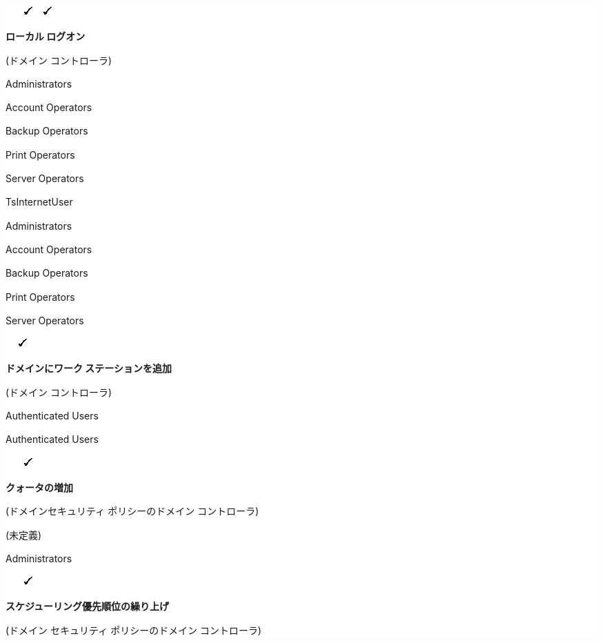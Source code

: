 <td style="border:1px solid black;"> </td>
<td style="border:1px solid black;"> </td>
<td style="border:1px solid black;"> </td>
<td style="border:1px solid black;"><img src="images/Dd277307.05osin01(ja-jp,TechNet.10).gif" /></td>
<td style="border:1px solid black;"> </td>
<td style="border:1px solid black;"><img src="images/Dd277307.05osin01(ja-jp,TechNet.10).gif" /></td>
</tr>  
<tr class="even">
<td style="border:1px solid black;"><p><strong>ローカル ログオン</strong></p>
<p>(ドメイン コントローラ)</p></td>
<td style="border:1px solid black;"><p>Administrators</p>
<p>Account Operators</p>  
<p>Backup Operators</p>  
<p>Print Operators</p>  
<p>Server Operators</p>
<p>TsInternetUser</p></td>
<td style="border:1px solid black;"><p>Administrators</p>
<p>Account Operators</p>  
<p>Backup Operators</p>  
<p>Print Operators</p>
<p>Server Operators</p></td>
<td style="border:1px solid black;"> </td>
<td style="border:1px solid black;"> </td>
<td style="border:1px solid black;"><img src="images/Dd277307.05osin01(ja-jp,TechNet.10).gif" /></td>
<td style="border:1px solid black;"> </td>
<td style="border:1px solid black;"> </td>
<td style="border:1px solid black;"> </td>
</tr>  
<tr class="odd">
<td style="border:1px solid black;"><p><strong>ドメインにワーク ステーションを追加</strong></p>
<p>(ドメイン コントローラ)</p></td>
<td style="border:1px solid black;"><p>Authenticated Users</p></td>
<td style="border:1px solid black;"><p>Authenticated Users</p></td>
<td style="border:1px solid black;"> </td>
<td style="border:1px solid black;"> </td>
<td style="border:1px solid black;"> </td>
<td style="border:1px solid black;"><img src="images/Dd277307.05osin01(ja-jp,TechNet.10).gif" /></td>
<td style="border:1px solid black;"> </td>
<td style="border:1px solid black;"> </td>
</tr>  
<tr class="even">
<td style="border:1px solid black;"><p><strong>クォータの増加</strong></p>
<p>(ドメインセキュリティ ポリシーのドメイン コントローラ)</p></td>
<td style="border:1px solid black;"><p>(未定義)</p></td>
<td style="border:1px solid black;"><p>Administrators</p></td>
<td style="border:1px solid black;"> </td>
<td style="border:1px solid black;"> </td>
<td style="border:1px solid black;"> </td>
<td style="border:1px solid black;"><img src="images/Dd277307.05osin01(ja-jp,TechNet.10).gif" /></td>
<td style="border:1px solid black;"> </td>
<td style="border:1px solid black;"> </td>
</tr>  
<tr class="odd">
<td style="border:1px solid black;"><p><strong>スケジューリング優先順位の繰り上げ</strong></p>
<p>(ドメイン セキュリティ ポリシーのドメイン コントローラ)</p></td>